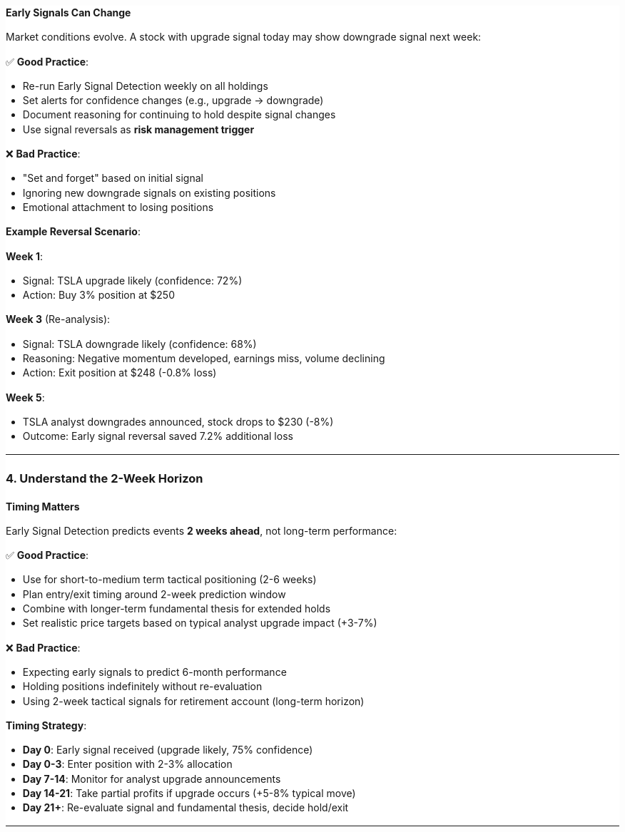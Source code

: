 **Early Signals Can Change**

Market conditions evolve. A stock with upgrade signal today may show downgrade signal next week:

✅ **Good Practice**:
- Re-run Early Signal Detection weekly on all holdings
- Set alerts for confidence changes (e.g., upgrade → downgrade)
- Document reasoning for continuing to hold despite signal changes
- Use signal reversals as **risk management trigger**

❌ **Bad Practice**:
- "Set and forget" based on initial signal
- Ignoring new downgrade signals on existing positions
- Emotional attachment to losing positions

**Example Reversal Scenario**:

**Week 1**:
- Signal: TSLA upgrade likely (confidence: 72%)
- Action: Buy 3% position at $250

**Week 3** (Re-analysis):
- Signal: TSLA downgrade likely (confidence: 68%)
- Reasoning: Negative momentum developed, earnings miss, volume declining
- Action: Exit position at $248 (-0.8% loss)

**Week 5**:
- TSLA analyst downgrades announced, stock drops to $230 (-8%)
- Outcome: Early signal reversal saved 7.2% additional loss

---

### 4. Understand the 2-Week Horizon

**Timing Matters**

Early Signal Detection predicts events **2 weeks ahead**, not long-term performance:

✅ **Good Practice**:
- Use for short-to-medium term tactical positioning (2-6 weeks)
- Plan entry/exit timing around 2-week prediction window
- Combine with longer-term fundamental thesis for extended holds
- Set realistic price targets based on typical analyst upgrade impact (+3-7%)

❌ **Bad Practice**:
- Expecting early signals to predict 6-month performance
- Holding positions indefinitely without re-evaluation
- Using 2-week tactical signals for retirement account (long-term horizon)

**Timing Strategy**:
- **Day 0**: Early signal received (upgrade likely, 75% confidence)
- **Day 0-3**: Enter position with 2-3% allocation
- **Day 7-14**: Monitor for analyst upgrade announcements
- **Day 14-21**: Take partial profits if upgrade occurs (+5-8% typical move)
- **Day 21+**: Re-evaluate signal and fundamental thesis, decide hold/exit

---
